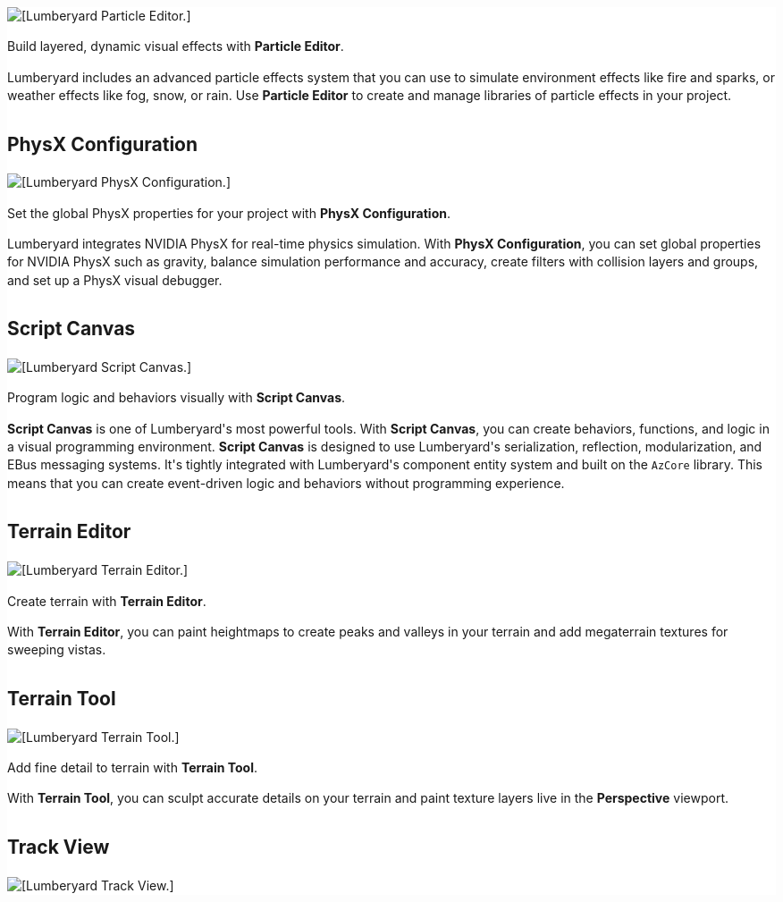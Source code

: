 ![\[Lumberyard Particle Editor.\]](/images/welcomeguide/ui-particle-editor-1.25.png)

Build layered, dynamic visual effects with **Particle Editor**\.

Lumberyard includes an advanced particle effects system that you can use to simulate environment effects like fire and sparks, or weather effects like fog, snow, or rain\. Use **Particle Editor** to create and manage libraries of particle effects in your project\.

## PhysX Configuration<a name="tool-physx-configuration"></a>

![\[Lumberyard PhysX Configuration.\]](/images/welcomeguide/ui-physx-configuration-1.25.png)

Set the global PhysX properties for your project with **PhysX Configuration**\.

Lumberyard integrates NVIDIA PhysX for real\-time physics simulation\. With **PhysX Configuration**, you can set global properties for NVIDIA PhysX such as gravity, balance simulation performance and accuracy, create filters with collision layers and groups, and set up a PhysX visual debugger\.

## Script Canvas<a name="tool-script-canvas"></a>

![\[Lumberyard Script Canvas.\]](/images/welcomeguide/ui-script-canvas-1.25.png)

Program logic and behaviors visually with **Script Canvas**\.

 **Script Canvas** is one of Lumberyard's most powerful tools\. With **Script Canvas**, you can create behaviors, functions, and logic in a visual programming environment\. **Script Canvas** is designed to use Lumberyard's serialization, reflection, modularization, and EBus messaging systems\. It's tightly integrated with Lumberyard's component entity system and built on the `AzCore` library\. This means that you can create event\-driven logic and behaviors without programming experience\.

## Terrain Editor<a name="tool-terrain-editor"></a>

![\[Lumberyard Terrain Editor.\]](/images/welcomeguide/ui-terrain-editor-1.25.png)

Create terrain with **Terrain Editor**\.

With **Terrain Editor**, you can paint heightmaps to create peaks and valleys in your terrain and add megaterrain textures for sweeping vistas\.

## Terrain Tool<a name="tool-terrain-tool"></a>

![\[Lumberyard Terrain Tool.\]](/images/welcomeguide/ui-terrain-tool-1.25.png)

Add fine detail to terrain with **Terrain Tool**\.

With **Terrain Tool**, you can sculpt accurate details on your terrain and paint texture layers live in the **Perspective** viewport\.

## Track View<a name="tool-track-view"></a>

![\[Lumberyard Track View.\]](/images/welcomeguide/ui-track-view-1.25.png)
